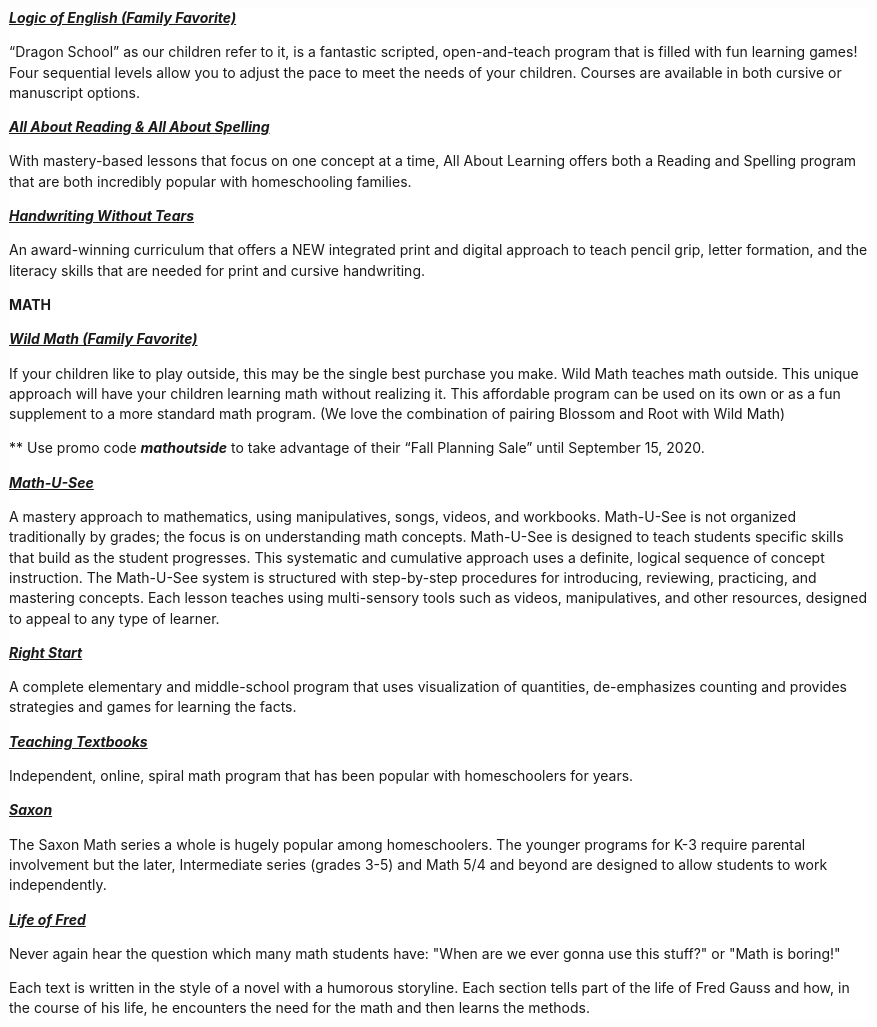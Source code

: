 [_**Logic of English (Family Favorite)**_](https://homeschool.logicofenglish.com/)

“Dragon School” as our children refer to it, is a fantastic scripted, open-and-teach program that is filled with fun learning games! Four sequential levels allow you to adjust the pace to meet the needs of your children. Courses are available in both cursive or manuscript options. 

[_**All About Reading & All About Spelling**_](https://www.allaboutlearningpress.com/)

With mastery-based lessons that focus on one concept at a time, All About Learning offers both a Reading and Spelling program that are both incredibly popular with homeschooling families.

[_**Handwriting Without Tears**_](https://www.lwtears.com/)

An award-winning curriculum that offers a NEW integrated print and digital approach to teach pencil grip, letter formation, and the literacy skills that are needed for print and cursive handwriting.

**MATH**

[_**Wild Math (Family Favorite)**_](https://wildmath.ositracker.com/162262/12262)

If your children like to play outside, this may be the single best purchase you make. Wild Math teaches math outside. This unique approach will have your children learning math without realizing it. This affordable program can be used on its own or as a fun supplement to a more standard math program. (We love the combination of pairing Blossom and Root with Wild Math)

\*\* Use promo code _**mathoutside**_ to take advantage of their “Fall Planning Sale” until September 15, 2020.

[_**Math-U-See**_](https://www.mathusee.com/)

A mastery approach to mathematics, using manipulatives, songs, videos, and workbooks. Math-U-See is not organized traditionally by grades; the focus is on understanding math concepts. Math-U-See is designed to teach students specific skills that build as the student progresses. This systematic and cumulative approach uses a definite, logical sequence of concept instruction. The Math-U-See system is structured with step-by-step procedures for introducing, reviewing, practicing, and mastering concepts. Each lesson teaches using multi-sensory tools such as videos, manipulatives, and other resources, designed to appeal to any type of learner.

[_**Right Start**_](https://rightstartmath.com/)

A complete elementary and middle-school program that uses visualization of quantities, de-emphasizes counting and provides strategies and games for learning the facts.

[_**Teaching Textbooks**_](https://www.teachingtextbooks.com/)

Independent, online, spiral math program that has been popular with homeschoolers for years.

[_**Saxon**_](https://www.homeschoolbuyersco-op.org/saxon-search/)

The Saxon Math series a whole is hugely popular among homeschoolers. The younger programs for K-3 require parental involvement but the later, Intermediate series (grades 3-5) and Math 5/4 and beyond are designed to allow students to work independently.

[**_Life of Fred_**](https://www.lifeoffred.uniquemath.com/)

Never again hear the question which many math students have: "When are we ever gonna use this stuff?" or "Math is boring!"

Each text is written in the style of a novel with a humorous storyline. Each section tells part of the life of Fred Gauss and how, in the course of his life, he encounters the need for the math and then learns the methods.
